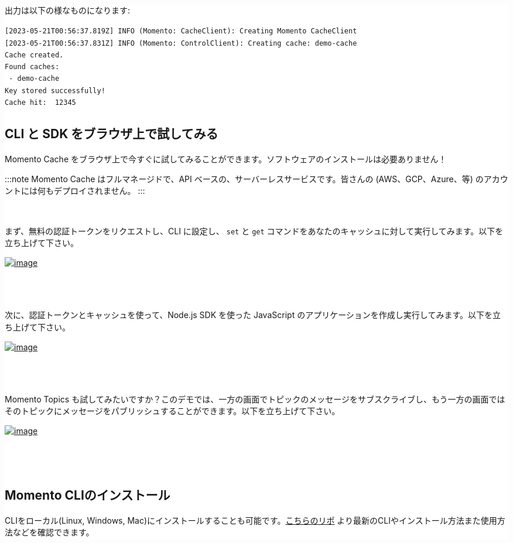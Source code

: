 出力は以下の様なものになります:

```cli
[2023-05-21T00:56:37.819Z] INFO (Momento: CacheClient): Creating Momento CacheClient
[2023-05-21T00:56:37.831Z] INFO (Momento: ControlClient): Creating cache: demo-cache
Cache created.
Found caches:
 - demo-cache
Key stored successfully!
Cache hit:  12345
```

   </TabItem>
</Tabs>

## CLI と SDK をブラウザ上で試してみる

Momento Cache をブラウザ上で今すぐに試してみることができます。ソフトウェアのインストールは必要ありません！

:::note
Momento Cache はフルマネージドで、API ベースの、サーバーレスサービスです。皆さんの (AWS、GCP、Azure、等) のアカウントには何もデプロイされません。
:::

<br />

まず、無料の認証トークンをリクエストし、CLI に設定し、 `set` と `get` コマンドをあなたのキャッシュに対して実行してみます。以下を立ち上げて下さい。

[![image](/img/cli_lab.png)](https://play.instruqt.com/embed/momento/tracks/sandbox-container-1challenge?token=em_54kTDywfWaG95-rC&finish_btn_target=_top&finish_btn_text=Return+to+Docs&finish_btn_url=https%3A%2F%2Fdocs.momentohq.com%2Fgetting-started#try-our-cli-and-an-sdk-in-your-browser)

<br />
<br />

次に、認証トークンとキャッシュを使って、Node.js SDK を使った JavaScript のアプリケーションを作成し実行してみます。以下を立ち上げて下さい。

[![image](/img/sdk_lab.png)](https://play.instruqt.com/embed/momento/tracks/momento-nodejs-demo?token=em_f8PM8Aob-mHIfOTT&finish_btn_target=_top&finish_btn_text=Return+to+Docs&finish_btn_url=https%3A%2F%2Fdocs.momentohq.com%2Fgetting-started#try-our-cli-and-an-sdk-in-your-browser)

<br />
<br />

Momento Topics も試してみたいですか？このデモでは、一方の画面でトピックのメッセージをサブスクライブし、もう一方の画面ではそのトピックにメッセージをパブリッシュすることができます。以下を立ち上げて下さい。

[![image](/img/topics_lab.png)](https://play.instruqt.com/embed/momento/tracks/topics-on-the-momento-cli?token=em_Q_mgzhVtWtP5B_jj&finish_btn_target=_top&finish_btn_text=Return+to+Docs&finish_btn_url=https%3A%2F%2Fdocs.momentohq.com%2Fgetting-started#try-our-cli-and-an-sdk-in-your-browser)

<br />
<br />

## Momento CLIのインストール

CLIをローカル(Linux, Windows, Mac)にインストールすることも可能です。[こちらのリポ](https://github.com/momentohq/momento-cli) より最新のCLIやインストール方法また使用方法などを確認できます。
